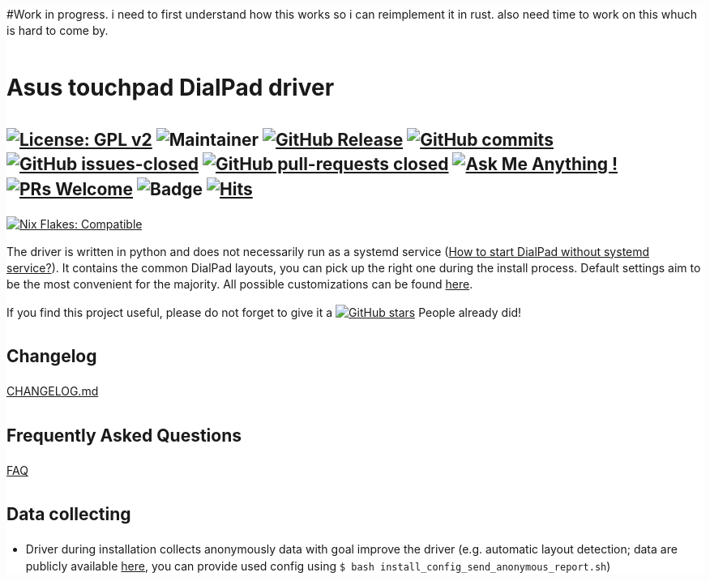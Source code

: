 #Work in progress. i need to first understand how this works so i can reimplement it in rust. also need time to work on this whuch is hard to come by.


# Asus touchpad DialPad driver

[![License: GPL v2](https://img.shields.io/badge/License-GPLv2-blue.svg)](https://www.gnu.org/licenses/old-licenses/gpl-2.0.en.html)
![Maintainer](https://img.shields.io/badge/maintainer-ldrahnik-blue)
[![GitHub Release](https://img.shields.io/github/release/asus-linux-drivers/asus-dialpad-driver.svg?style=flat)](https://github.com/asus-linux-drivers/asus-dialpad-driver/releases)
[![GitHub commits](https://img.shields.io/github/commits-since/asus-linux-drivers/asus-dialpad-driver/v1.0.0.svg)](https://GitHub.com/asus-linux-drivers/asus-dialpad-driver/commit/)
[![GitHub issues-closed](https://img.shields.io/github/issues-closed/asus-linux-drivers/asus-dialpad-driver.svg)](https://GitHub.com/asus-linux-drivers/asus-dialpad-driver/issues?q=is%3Aissue+is%3Aclosed)
[![GitHub pull-requests closed](https://img.shields.io/github/issues-pr-closed/asus-linux-drivers/asus-dialpad-driver.svg)](https://github.com/asus-linux-drivers/asus-dialpad-driver/compare)
[![Ask Me Anything !](https://img.shields.io/badge/Ask%20about-anything-1abc9c.svg)](https://github.com/asus-linux-drivers/asus-dialpad-driver/issues/new/choose)
[![PRs Welcome](https://img.shields.io/badge/PRs-welcome-brightgreen.svg?style=flat-square)](http://makeapullrequest.com)
![Badge](https://hitscounter.dev/api/hit?url=https%3A%2F%2Fgithub.com%2Fasus-linux-drivers%2Fasus-dialpad-driver&label=Visitors&icon=suit-heart-fill&color=%23e35d6a)
[![Hits](https://hits.seeyoufarm.com/api/count/incr/badge.svg?url=https%3A%2F%2Fgithub.com%2Fasus-linux-drivers%2Fasus-dialpad-driver&count_bg=%2379C83D&title_bg=%23555555&icon=&icon_color=%23E7E7E7&title=hits&edge_flat=false)](https://hits.seeyoufarm.com)
--
[![Nix Flakes: Compatible](https://img.shields.io/badge/Nix%20Flakes-Compatible-brightgreen)](https://github.com/asus-linux-drivers/asus-dialpad-driver#installation)

The driver is written in python and does not necessarily run as a systemd service ([How to start DialPad without systemd service?](#faq)). It contains the common DialPad layouts, you can pick up the right one during the install process. Default settings aim to be the most convenient for the majority. All possible customizations can be found [here](#configuration).

If you find this project useful, please do not forget to give it a [![GitHub stars](https://img.shields.io/github/stars/asus-linux-drivers/asus-dialpad-driver.svg?style=social&label=Star&maxAge=2592000)](https://github.com/asus-linux-drivers/asus-dialpad-driver/stargazers) People already did!

## Changelog

[CHANGELOG.md](CHANGELOG.md)

## Frequently Asked Questions

[FAQ](#faq)

## Data collecting

- Driver during installation collects anonymously data with goal improve the driver (e.g. automatic layout detection; data are publicly available [here](https://lookerstudio.google.com/reporting/a9ed8ed9-a0d7-42bd-96e9-57daed8697b1), you can provide used config using `$ bash install_config_send_anonymous_report.sh`)
